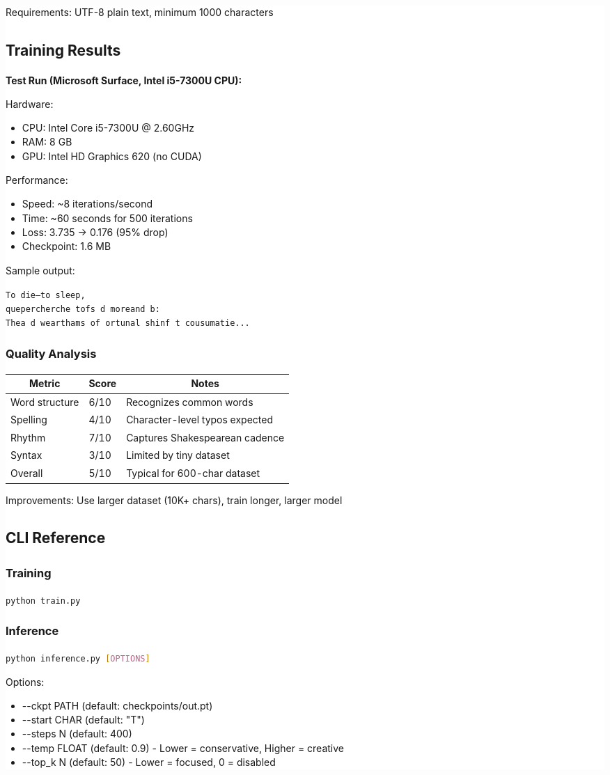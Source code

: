 Requirements: UTF-8 plain text, minimum 1000 characters

## Training Results

**Test Run (Microsoft Surface, Intel i5-7300U CPU):**

Hardware:
- CPU: Intel Core i5-7300U @ 2.60GHz
- RAM: 8 GB
- GPU: Intel HD Graphics 620 (no CUDA)

Performance:
- Speed: ~8 iterations/second
- Time: ~60 seconds for 500 iterations
- Loss: 3.735 -> 0.176 (95% drop)
- Checkpoint: 1.6 MB

Sample output:
```
To die—to sleep,
quepercherche tofs d moreand b:
Thea d wearthams of ortunal shinf t cousumatie...
```

### Quality Analysis

| Metric | Score | Notes |
|--------|-------|-------|
| Word structure | 6/10 | Recognizes common words |
| Spelling | 4/10 | Character-level typos expected |
| Rhythm | 7/10 | Captures Shakespearean cadence |
| Syntax | 3/10 | Limited by tiny dataset |
| Overall | 5/10 | Typical for 600-char dataset |

Improvements: Use larger dataset (10K+ chars), train longer, larger model

## CLI Reference

### Training
```bash
python train.py
```

### Inference
```bash
python inference.py [OPTIONS]
```

Options:
- --ckpt PATH (default: checkpoints/out.pt)
- --start CHAR (default: "T")
- --steps N (default: 400)
- --temp FLOAT (default: 0.9) - Lower = conservative, Higher = creative
- --top_k N (default: 50) - Lower = focused, 0 = disabled
